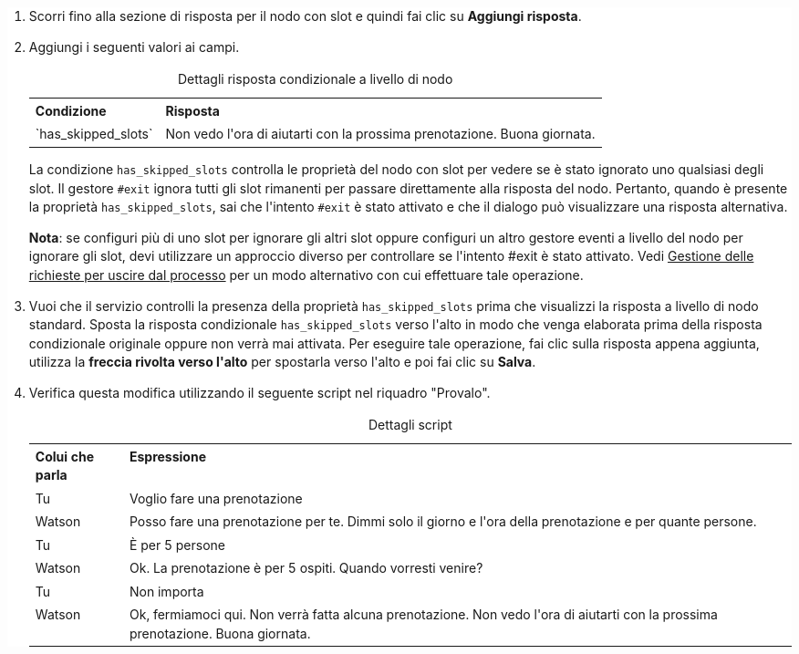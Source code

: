 1.  Scorri fino alla sezione di risposta per il nodo con slot e quindi fai clic su **Aggiungi risposta**.

1.  Aggiungi i seguenti valori ai campi. 

    <table>
    <caption>Dettagli risposta condizionale a livello di nodo</caption>
    <tr>
      <th>Condizione</th>
      <th>Risposta</th>
    </tr>
    <tr>
      <td>`has_skipped_slots`</td>
      <td>Non vedo l'ora di aiutarti con la prossima prenotazione. Buona giornata.</td>
    </tr>
    </table>

    La condizione `has_skipped_slots` controlla le proprietà del nodo con slot per vedere se è stato ignorato uno qualsiasi degli slot. Il gestore `#exit` ignora tutti gli slot rimanenti per passare direttamente alla risposta del nodo. Pertanto, quando è presente la proprietà `has_skipped_slots`, sai che l'intento `#exit` è stato attivato e che il dialogo può visualizzare una risposta alternativa. 

    **Nota**: se configuri più di uno slot per ignorare gli altri slot oppure configuri un altro gestore eventi a livello del nodo per ignorare gli slot, devi utilizzare un approccio diverso per controllare se l'intento #exit è stato attivato. Vedi [Gestione delle richieste per uscire dal processo](dialog-slots.html#slots-node-level-handler) per un modo alternativo con cui effettuare tale operazione. 

1.  Vuoi che il servizio controlli la presenza della proprietà `has_skipped_slots` prima che visualizzi la risposta a livello di nodo standard. Sposta la risposta condizionale `has_skipped_slots` verso l'alto in modo che venga elaborata prima della risposta condizionale originale oppure non verrà mai attivata. Per eseguire tale operazione, fai clic sulla risposta appena aggiunta, utilizza la **freccia rivolta verso l'alto** per spostarla verso l'alto e poi fai clic su **Salva**.

1.  Verifica questa modifica utilizzando il seguente script nel riquadro "Provalo".

    <table>
    <caption>Dettagli script</caption>
    <tr>
      <th>Colui che parla</th>
      <th>Espressione</th>
    </tr>
    <tr>
      <td>Tu</td>
      <td>Voglio fare una prenotazione</td>
    </tr>
    <tr>
      <td>Watson</td>
      <td>Posso fare una prenotazione per te. Dimmi solo il giorno e l'ora della prenotazione e per quante persone. </td>
    </tr>
    <tr>
      <td>Tu</td>
      <td>È per 5 persone</td>
    </tr>
    <tr>
      <td>Watson</td>
      <td>Ok. La prenotazione è per 5 ospiti. Quando vorresti venire?</td>
    </tr>
    <tr>
      <td>Tu</td>
      <td>Non importa</td>
    </tr>
    <tr>
      <td>Watson</td>
      <td>Ok, fermiamoci qui. Non verrà fatta alcuna prenotazione. Non vedo l'ora di aiutarti con la prossima prenotazione. Buona giornata.</td>
    </tr>